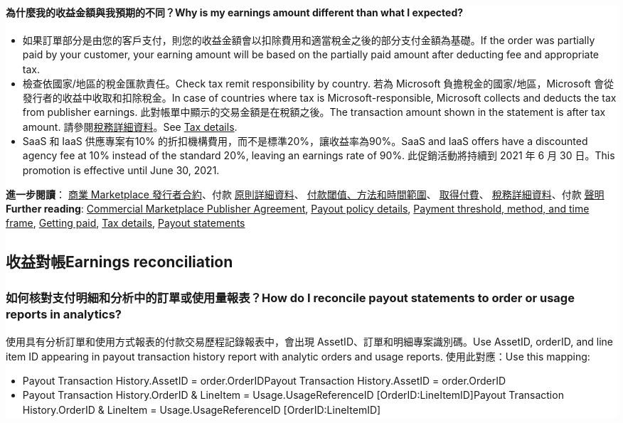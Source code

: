 #### <a name="why-is-my-earnings-amount-different-than-what-i-expected"></a><span data-ttu-id="372c5-157">為什麼我的收益金額與我預期的不同？</span><span class="sxs-lookup"><span data-stu-id="372c5-157">Why is my earnings amount different than what I expected?</span></span>

- <span data-ttu-id="372c5-158">如果訂單部分是由您的客戶支付，則您的收益金額會以扣除費用和適當稅金之後的部分支付金額為基礎。</span><span class="sxs-lookup"><span data-stu-id="372c5-158">If the order was partially paid by your customer, your earning amount will be based on the partially paid amount after deducting fee and appropriate tax.</span></span>
- <span data-ttu-id="372c5-159">檢查依國家/地區的稅金匯款責任。</span><span class="sxs-lookup"><span data-stu-id="372c5-159">Check tax remit responsibility by country.</span></span> <span data-ttu-id="372c5-160">若為 Microsoft 負擔稅金的國家/地區，Microsoft 會從發行者的收益中收取和扣除稅金。</span><span class="sxs-lookup"><span data-stu-id="372c5-160">In case of countries where tax is Microsoft-responsible, Microsoft collects and deducts the tax from publisher earnings.</span></span> <span data-ttu-id="372c5-161">此對帳單中顯示的交易金額是在稅額之後。</span><span class="sxs-lookup"><span data-stu-id="372c5-161">The transaction amount shown in the statement is after tax amount.</span></span> <span data-ttu-id="372c5-162">請參閱[稅務詳細資料](tax-details-marketplace.md)。</span><span class="sxs-lookup"><span data-stu-id="372c5-162">See [Tax details](tax-details-marketplace.md).</span></span>
- <span data-ttu-id="372c5-163">SaaS 和 IaaS 供應專案有10% 的折扣機構費用，而不是標準20%，讓收益率為90%。</span><span class="sxs-lookup"><span data-stu-id="372c5-163">SaaS and IaaS offers have a discounted agency fee at 10% instead of the standard 20%, leaving an earnings rate of 90%.</span></span> <span data-ttu-id="372c5-164">此促銷活動將持續到 2021 年 6 月 30 日。</span><span class="sxs-lookup"><span data-stu-id="372c5-164">This promotion is effective until June 30, 2021.</span></span>

<span data-ttu-id="372c5-165">**進一步閱讀**： [商業 Marketplace 發行者合約](https://go.microsoft.com/fwlink/p/?LinkID=699560)、付款 [原則詳細資料](payout-policy-details.md)、 [付款閾值、方法和時間範圍](payment-thresholds-methods-timeframes.md)、 [取得付費](marketplace-get-paid.md)、 [稅務詳細資料](tax-details-marketplace.md)、付款 [聲明](payout-statement.md)</span><span class="sxs-lookup"><span data-stu-id="372c5-165">**Further reading**: [Commercial Marketplace Publisher Agreement](https://go.microsoft.com/fwlink/p/?LinkID=699560), [Payout policy details](payout-policy-details.md), [Payment threshold, method, and time frame](payment-thresholds-methods-timeframes.md), [Getting paid](marketplace-get-paid.md), [Tax details](tax-details-marketplace.md), [Payout statements](payout-statement.md)</span></span>

## <a name="earnings-reconciliation"></a><span data-ttu-id="372c5-166">收益對帳</span><span class="sxs-lookup"><span data-stu-id="372c5-166">Earnings reconciliation</span></span>

### <a name="how-do-i-reconcile-payout-statements-to-order-or-usage-reports-in-analytics"></a><span data-ttu-id="372c5-167">如何核對支付明細和分析中的訂單或使用量報表？</span><span class="sxs-lookup"><span data-stu-id="372c5-167">How do I reconcile payout statements to order or usage reports in analytics?</span></span>
<span data-ttu-id="372c5-168">使用具有分析訂單和使用方式報表的付款交易歷程記錄報表中，會出現 AssetID、訂單和明細專案識別碼。</span><span class="sxs-lookup"><span data-stu-id="372c5-168">Use AssetID, orderID, and line item ID appearing in payout transaction history report with analytic orders and usage reports.</span></span> <span data-ttu-id="372c5-169">使用此對應：</span><span class="sxs-lookup"><span data-stu-id="372c5-169">Use this mapping:</span></span>

- <span data-ttu-id="372c5-170">Payout Transaction History.AssetID = order.OrderID</span><span class="sxs-lookup"><span data-stu-id="372c5-170">Payout Transaction History.AssetID = order.OrderID</span></span>
- <span data-ttu-id="372c5-171">Payout Transaction History.OrderID & LineItem = Usage.UsageReferenceID [OrderID:LineItemID]</span><span class="sxs-lookup"><span data-stu-id="372c5-171">Payout Transaction History.OrderID & LineItem = Usage.UsageReferenceID [OrderID:LineItemID]</span></span>

